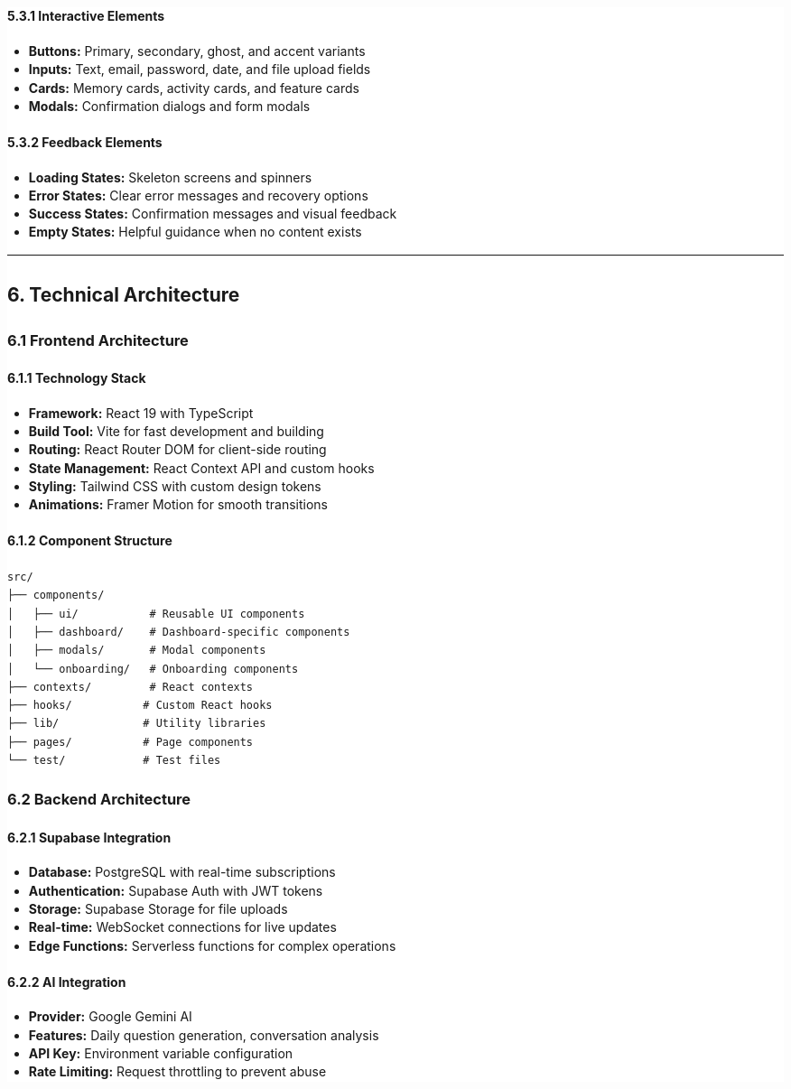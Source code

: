 #### 5.3.1 Interactive Elements
- **Buttons:** Primary, secondary, ghost, and accent variants
- **Inputs:** Text, email, password, date, and file upload fields
- **Cards:** Memory cards, activity cards, and feature cards
- **Modals:** Confirmation dialogs and form modals

#### 5.3.2 Feedback Elements
- **Loading States:** Skeleton screens and spinners
- **Error States:** Clear error messages and recovery options
- **Success States:** Confirmation messages and visual feedback
- **Empty States:** Helpful guidance when no content exists

---

## 6. Technical Architecture

### 6.1 Frontend Architecture

#### 6.1.1 Technology Stack
- **Framework:** React 19 with TypeScript
- **Build Tool:** Vite for fast development and building
- **Routing:** React Router DOM for client-side routing
- **State Management:** React Context API and custom hooks
- **Styling:** Tailwind CSS with custom design tokens
- **Animations:** Framer Motion for smooth transitions

#### 6.1.2 Component Structure
```
src/
├── components/
│   ├── ui/           # Reusable UI components
│   ├── dashboard/    # Dashboard-specific components
│   ├── modals/       # Modal components
│   └── onboarding/   # Onboarding components
├── contexts/         # React contexts
├── hooks/           # Custom React hooks
├── lib/             # Utility libraries
├── pages/           # Page components
└── test/            # Test files
```

### 6.2 Backend Architecture

#### 6.2.1 Supabase Integration
- **Database:** PostgreSQL with real-time subscriptions
- **Authentication:** Supabase Auth with JWT tokens
- **Storage:** Supabase Storage for file uploads
- **Real-time:** WebSocket connections for live updates
- **Edge Functions:** Serverless functions for complex operations

#### 6.2.2 AI Integration
- **Provider:** Google Gemini AI
- **Features:** Daily question generation, conversation analysis
- **API Key:** Environment variable configuration
- **Rate Limiting:** Request throttling to prevent abuse
